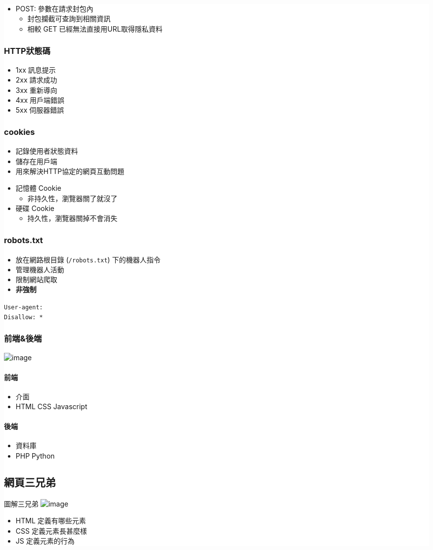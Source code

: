- POST: 參數在請求封包內
    - 封包攔截可查詢到相關資訊
    - 相較 GET 已經無法直接用URL取得隱私資料


### HTTP狀態碼

- 1xx 訊息提示
- 2xx 請求成功
- 3xx 重新導向
- 4xx 用戶端錯誤
- 5xx 伺服器錯誤



### cookies

- 記錄使用者狀態資料
- 儲存在用戶端
- 用來解決HTTP協定的網頁互動問題

* 記憶體 Cookie
    * 非持久性，瀏覽器關了就沒了
* 硬碟 Cookie
    * 持久性，瀏覽器關掉不會消失

### robots.txt

- 放在網路根目錄 (`/robots.txt`) 下的機器人指令
- 管理機器人活動
- 限制網站爬取
- **非強制**

```
User-agent:
Disallow: *
```

### 前端&後端

![image](https://hackmd.io/_uploads/SJSCLClV6.png)

#### 前端

- 介面
- HTML CSS Javascript

#### 後端

- 資料庫
- PHP Python

## 網頁三兄弟

圖解三兄弟
![image](https://hackmd.io/_uploads/S14MwAxE6.png)
- HTML 定義有哪些元素
- CSS 定義元素長甚麼樣
- JS 定義元素的行為

